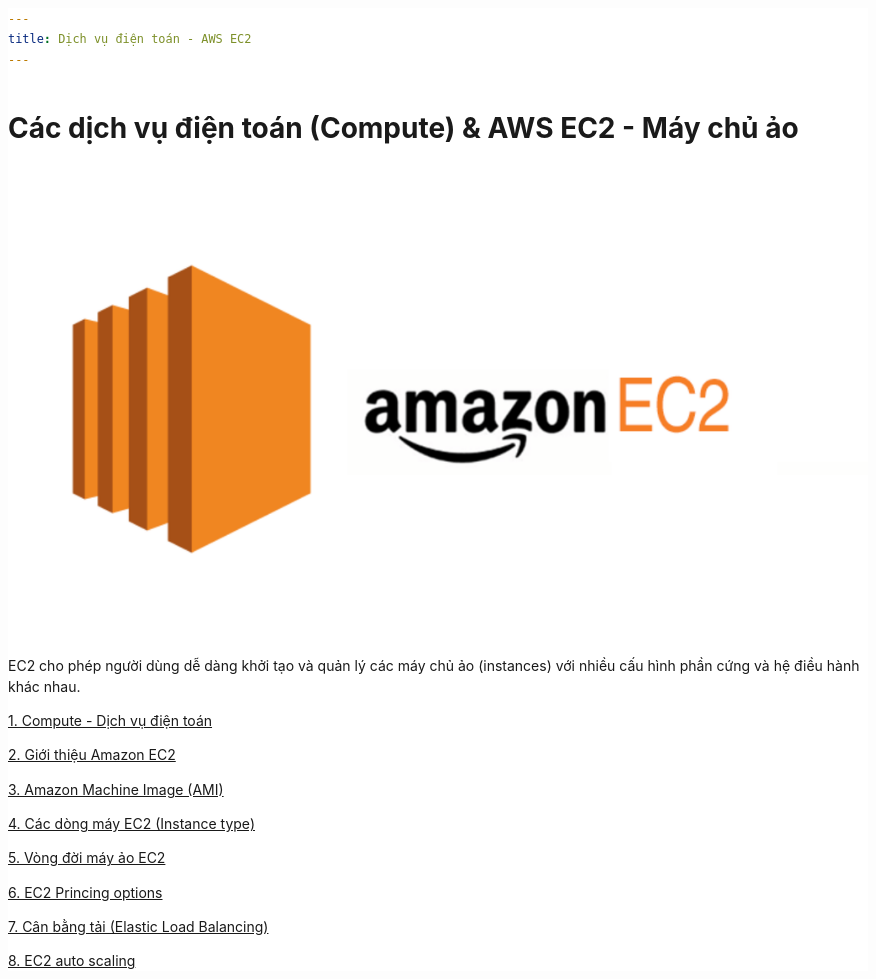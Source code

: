 ```yaml
---
title: Dịch vụ điện toán - AWS EC2
---
```


# Các dịch vụ điện toán (Compute) & AWS EC2 - Máy chủ ảo

![AWS EC2](./images/aws-ec2.png)
EC2 cho phép người dùng dễ dàng khởi tạo và quản lý các máy chủ ảo (instances) với nhiều cấu hình phần cứng và hệ điều hành khác nhau.

[1. Compute - Dịch vụ điện toán](#1)

[2. Giới thiệu Amazon EC2](#2)

[3. Amazon Machine Image (AMI)](#3)

[4. Các dòng máy EC2 (Instance type)](#4)

[5. Vòng đời máy ảo EC2](#5)

[6. EC2 Princing options](#6)

[7. Cân bằng tải (Elastic Load Balancing)](#7)

[8. EC2 auto scaling](#8)

<a name="1"></a>
